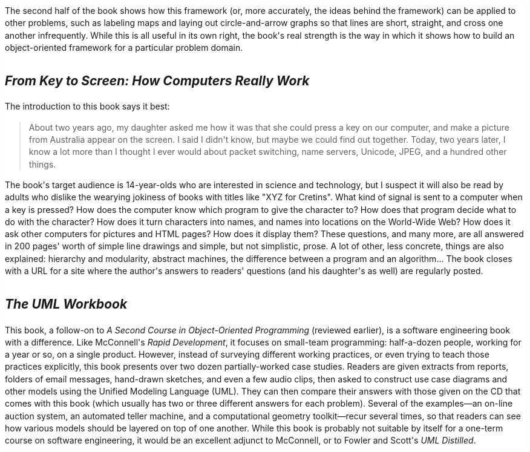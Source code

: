 <p>The second half of the book shows how this framework (or, more
accurately, the ideas behind the framework) can be applied to other
problems, such as labeling maps and laying out circle-and-arrow graphs
so that lines are short, straight, and cross one another infrequently.
While this is all useful in its own right, the book's real strength is
the way in which it shows how to build an object-oriented framework for
a particular problem domain.</p>

<h2><em>From Key to Screen: How Computers Really Work</em></h2>

<p>The introduction to this book says it best:</p>

<blockquote>About two years ago, my daughter asked me how it was that she
could press a key on our computer, and make a picture from Australia
appear on the screen. I said I didn't know, but maybe we could find
out together. Today, two years later, I know a lot more than I thought
I ever would about packet switching, name servers, Unicode, JPEG, and
a hundred other things.</blockquote>

<p>The book's target audience is 14-year-olds who are interested in
science and technology, but I suspect it will also be read by adults
who dislike the wearying jokiness of books with titles like "XYZ for
Cretins". What kind of signal is sent to a computer when a key is
pressed? How does the computer know which program to give the
character to? How does that program decide what to do with the
character? How does it turn characters into names, and names into
locations on the World-Wide Web? How does it ask other computers for
pictures and HTML pages? How does it display them?  These questions,
and many more, are all answered in 200 pages' worth of simple line
drawings and simple, but not simplistic, prose. A lot of other, less
concrete, things are also explained: hierarchy and modularity,
abstract machines, the difference between a program and an
algorithm... The book closes with a URL for a site where the author's
answers to readers' questions (and his daughter's as well) are
regularly posted.</p>

<h2><em>The UML Workbook</em></h2>

<p>This book, a follow-on to
<em>A Second Course in Object-Oriented Programming</em> (reviewed earlier),
is a software engineering book with a difference.  Like McConnell's
<em>Rapid Development</em>, it focuses on small-team programming: half-a-dozen
people, working for a year or so, on a single product.  However, instead of
surveying different working practices, or even trying to teach those practices explicitly,
this book presents over two dozen partially-worked case studies.  Readers are
given extracts from reports, folders of email messages, hand-drawn sketches,
and even a few audio clips, then asked to construct use case diagrams and other
models using
the Unified Modeling Language (UML).
They can then compare their answers with those given on the CD that comes with this
book (which usually has two or three different answers for each problem).  Several
of the examples&mdash;an on-line auction system, an automated teller machine, and a
computational geometry toolkit&mdash;recur several times, so that readers can see how
various models should be layered on top of one another.  While this book is probably
not suitable by itself for a one-term course on software engineering, it would be
an excellent adjunct to McConnell, or to Fowler and Scott's <em>UML Distilled</em>.</p>
